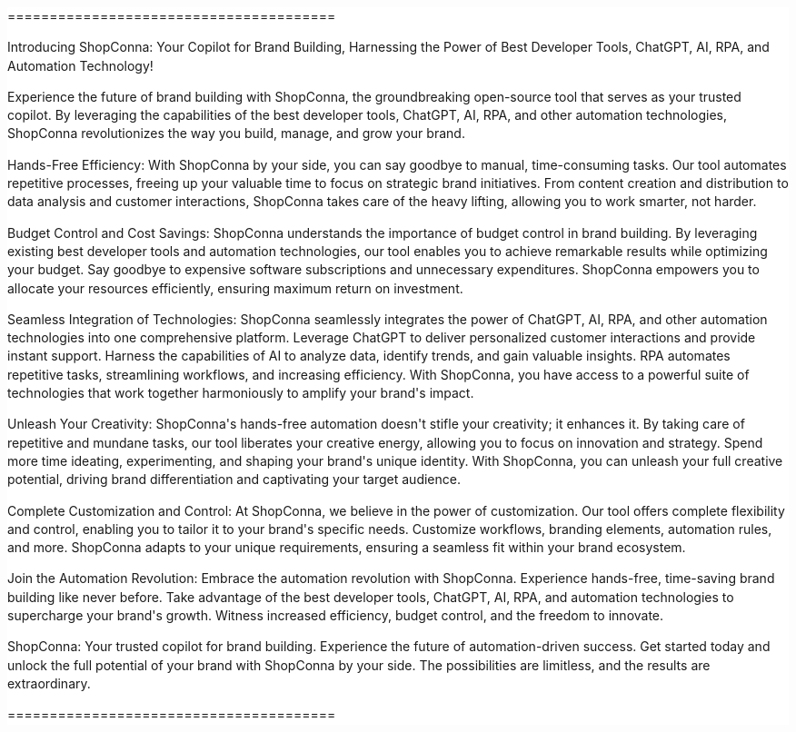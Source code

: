 =======================================


Introducing ShopConna: Your Copilot for Brand Building, Harnessing the Power of Best Developer Tools, ChatGPT, AI, RPA, and Automation Technology!

Experience the future of brand building with ShopConna, the groundbreaking open-source tool that serves as your trusted copilot. By leveraging the capabilities of the best developer tools, ChatGPT, AI, RPA, and other automation technologies, ShopConna revolutionizes the way you build, manage, and grow your brand.

Hands-Free Efficiency:
With ShopConna by your side, you can say goodbye to manual, time-consuming tasks. Our tool automates repetitive processes, freeing up your valuable time to focus on strategic brand initiatives. From content creation and distribution to data analysis and customer interactions, ShopConna takes care of the heavy lifting, allowing you to work smarter, not harder.

Budget Control and Cost Savings:
ShopConna understands the importance of budget control in brand building. By leveraging existing best developer tools and automation technologies, our tool enables you to achieve remarkable results while optimizing your budget. Say goodbye to expensive software subscriptions and unnecessary expenditures. ShopConna empowers you to allocate your resources efficiently, ensuring maximum return on investment.

Seamless Integration of Technologies:
ShopConna seamlessly integrates the power of ChatGPT, AI, RPA, and other automation technologies into one comprehensive platform. Leverage ChatGPT to deliver personalized customer interactions and provide instant support. Harness the capabilities of AI to analyze data, identify trends, and gain valuable insights. RPA automates repetitive tasks, streamlining workflows, and increasing efficiency. With ShopConna, you have access to a powerful suite of technologies that work together harmoniously to amplify your brand's impact.

Unleash Your Creativity:
ShopConna's hands-free automation doesn't stifle your creativity; it enhances it. By taking care of repetitive and mundane tasks, our tool liberates your creative energy, allowing you to focus on innovation and strategy. Spend more time ideating, experimenting, and shaping your brand's unique identity. With ShopConna, you can unleash your full creative potential, driving brand differentiation and captivating your target audience.

Complete Customization and Control:
At ShopConna, we believe in the power of customization. Our tool offers complete flexibility and control, enabling you to tailor it to your brand's specific needs. Customize workflows, branding elements, automation rules, and more. ShopConna adapts to your unique requirements, ensuring a seamless fit within your brand ecosystem.

Join the Automation Revolution:
Embrace the automation revolution with ShopConna. Experience hands-free, time-saving brand building like never before. Take advantage of the best developer tools, ChatGPT, AI, RPA, and automation technologies to supercharge your brand's growth. Witness increased efficiency, budget control, and the freedom to innovate.

ShopConna: Your trusted copilot for brand building. Experience the future of automation-driven success. Get started today and unlock the full potential of your brand with ShopConna by your side. The possibilities are limitless, and the results are extraordinary.

=======================================
